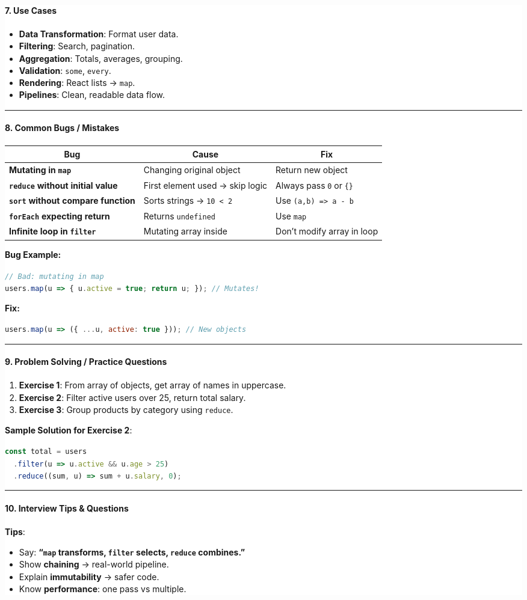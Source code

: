 
#### 7. Use Cases
- **Data Transformation**: Format user data.
- **Filtering**: Search, pagination.
- **Aggregation**: Totals, averages, grouping.
- **Validation**: `some`, `every`.
- **Rendering**: React lists → `map`.
- **Pipelines**: Clean, readable data flow.

---

#### 8. Common Bugs / Mistakes

| Bug | Cause | Fix |
|-----|-------|-----|
| **Mutating in `map`** | Changing original object | Return new object |
| **`reduce` without initial value** | First element used → skip logic | Always pass `0` or `{}` |
| **`sort` without compare function** | Sorts strings → `10 < 2` | Use `(a,b) => a - b` |
| **`forEach` expecting return** | Returns `undefined` | Use `map` |
| **Infinite loop in `filter`** | Mutating array inside | Don’t modify array in loop |

**Bug Example:**
```javascript
// Bad: mutating in map
users.map(u => { u.active = true; return u; }); // Mutates!
```

**Fix:**
```javascript
users.map(u => ({ ...u, active: true })); // New objects
```

---

#### 9. Problem Solving / Practice Questions

1. **Exercise 1**: From array of objects, get array of names in uppercase.
2. **Exercise 2**: Filter active users over 25, return total salary.
3. **Exercise 3**: Group products by category using `reduce`.

**Sample Solution for Exercise 2**:
```javascript
const total = users
  .filter(u => u.active && u.age > 25)
  .reduce((sum, u) => sum + u.salary, 0);
```

---

#### 10. Interview Tips & Questions

**Tips**:
- Say: **“`map` transforms, `filter` selects, `reduce` combines.”**
- Show **chaining** → real-world pipeline.
- Explain **immutability** → safer code.
- Know **performance**: one pass vs multiple.
